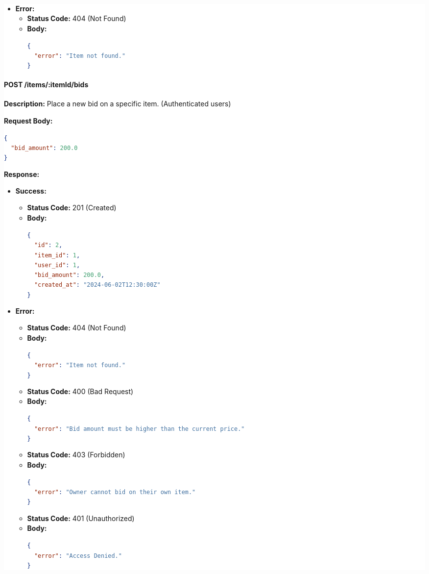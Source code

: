 - **Error:**
  - **Status Code:** 404 (Not Found)
  - **Body:**
    ```json
    {
      "error": "Item not found."
    }
    ```

#### POST /items/:itemId/bids

**Description:** Place a new bid on a specific item. (Authenticated users)

**Request Body:**

```json
{
  "bid_amount": 200.0
}
```

**Response:**

- **Success:**

  - **Status Code:** 201 (Created)
  - **Body:**
    ```json
    {
      "id": 2,
      "item_id": 1,
      "user_id": 1,
      "bid_amount": 200.0,
      "created_at": "2024-06-02T12:30:00Z"
    }
    ```

- **Error:**
  - **Status Code:** 404 (Not Found)
  - **Body:**
    ```json
    {
      "error": "Item not found."
    }
    ```
  - **Status Code:** 400 (Bad Request)
  - **Body:**
    ```json
    {
      "error": "Bid amount must be higher than the current price."
    }
    ```
  - **Status Code:** 403 (Forbidden)
  - **Body:**
    ```json
    {
      "error": "Owner cannot bid on their own item."
    }
    ```
  - **Status Code:** 401 (Unauthorized)
  - **Body:**
    ```json
    {
      "error": "Access Denied."
    }
    ```

